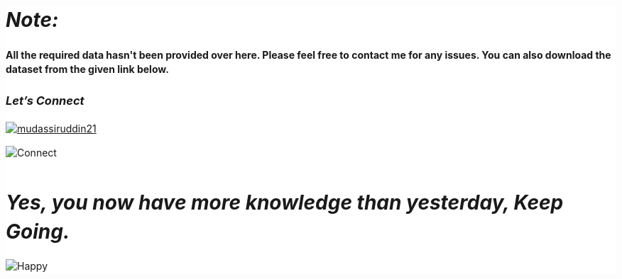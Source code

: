 # _**Note:**_
**All the required data hasn't been provided over here. Please feel free to contact me for any issues. You can also download the dataset from the given link below.**

### _**Let’s Connect**_
<a href="https://linkedin.com/in/mudassiruddin21" target="blank"><img align="center" src="https://cdn.jsdelivr.net/npm/simple-icons@3.0.1/icons/linkedin.svg" alt="mudassiruddin21" height="30" width="40" /></a>

![Connect](https://media2.giphy.com/media/l1O6zvqu7O317887HF/source.gif)

# _**Yes, you now have more knowledge than yesterday, Keep Going.**_
![Happy](https://media.giphy.com/media/GK7grZYLG7cs0/giphy.gif)
  
